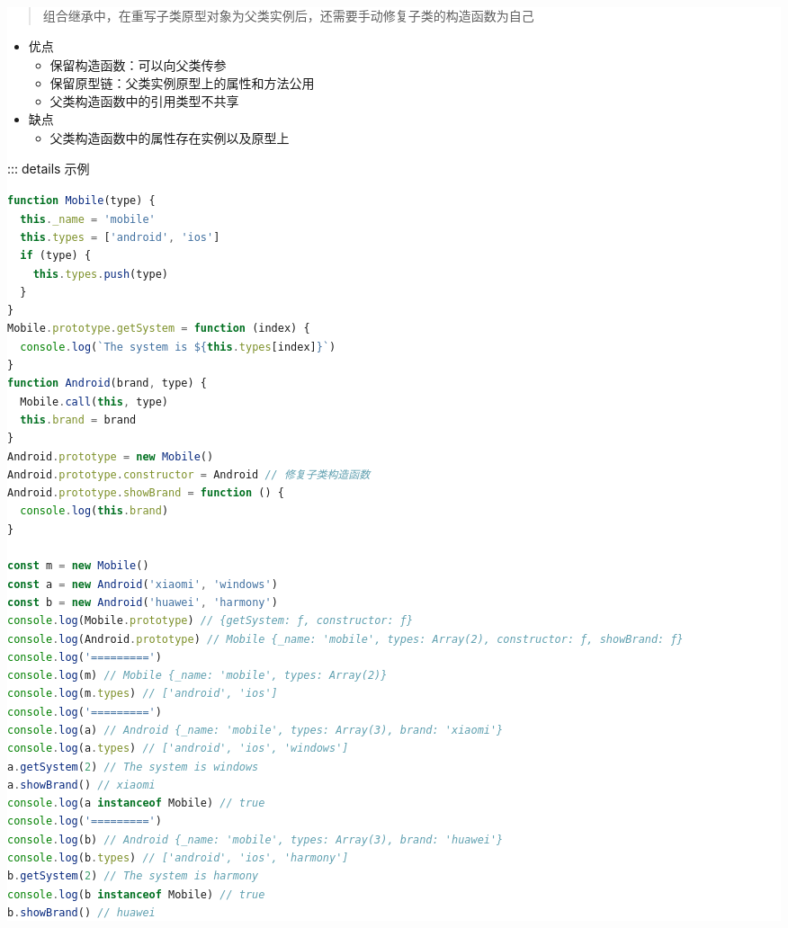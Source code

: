 > 组合继承中，在重写子类原型对象为父类实例后，还需要手动修复子类的构造函数为自己

- 优点
  - 保留构造函数：可以向父类传参
  - 保留原型链：父类实例原型上的属性和方法公用
  - 父类构造函数中的引用类型不共享
- 缺点
  - 父类构造函数中的属性存在实例以及原型上

::: details 示例

```js
function Mobile(type) {
  this._name = 'mobile'
  this.types = ['android', 'ios']
  if (type) {
    this.types.push(type)
  }
}
Mobile.prototype.getSystem = function (index) {
  console.log(`The system is ${this.types[index]}`)
}
function Android(brand, type) {
  Mobile.call(this, type)
  this.brand = brand
}
Android.prototype = new Mobile()
Android.prototype.constructor = Android // 修复子类构造函数
Android.prototype.showBrand = function () {
  console.log(this.brand)
}

const m = new Mobile()
const a = new Android('xiaomi', 'windows')
const b = new Android('huawei', 'harmony')
console.log(Mobile.prototype) // {getSystem: ƒ, constructor: ƒ}
console.log(Android.prototype) // Mobile {_name: 'mobile', types: Array(2), constructor: ƒ, showBrand: ƒ}
console.log('=========')
console.log(m) // Mobile {_name: 'mobile', types: Array(2)}
console.log(m.types) // ['android', 'ios']
console.log('=========')
console.log(a) // Android {_name: 'mobile', types: Array(3), brand: 'xiaomi'}
console.log(a.types) // ['android', 'ios', 'windows']
a.getSystem(2) // The system is windows
a.showBrand() // xiaomi
console.log(a instanceof Mobile) // true
console.log('=========')
console.log(b) // Android {_name: 'mobile', types: Array(3), brand: 'huawei'}
console.log(b.types) // ['android', 'ios', 'harmony']
b.getSystem(2) // The system is harmony
console.log(b instanceof Mobile) // true
b.showBrand() // huawei
```
